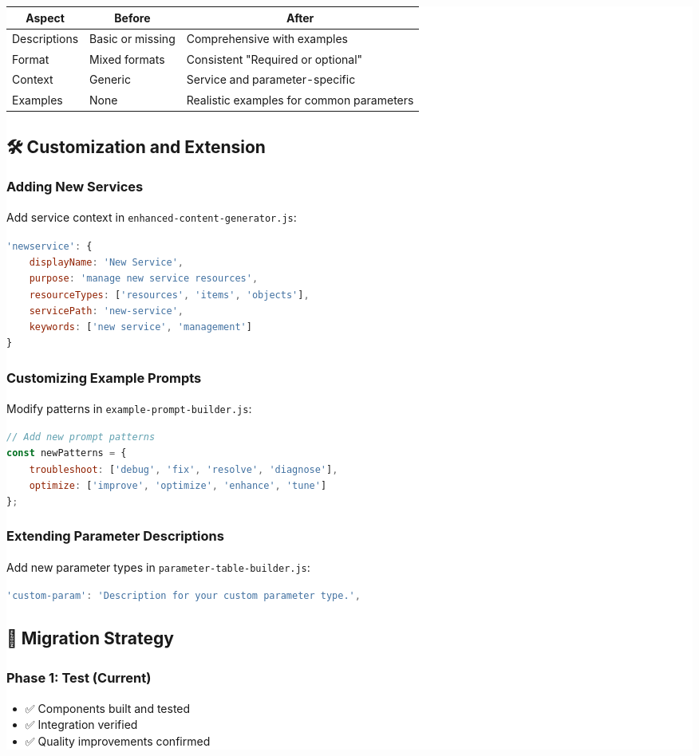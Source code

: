 | Aspect | Before | After |
|--------|--------|-------|
| Descriptions | Basic or missing | Comprehensive with examples |
| Format | Mixed formats | Consistent "Required or optional" |
| Context | Generic | Service and parameter-specific |
| Examples | None | Realistic examples for common parameters |

## 🛠 Customization and Extension

### Adding New Services

Add service context in `enhanced-content-generator.js`:

```javascript
'newservice': {
    displayName: 'New Service',
    purpose: 'manage new service resources',
    resourceTypes: ['resources', 'items', 'objects'],
    servicePath: 'new-service',
    keywords: ['new service', 'management']
}
```

### Customizing Example Prompts

Modify patterns in `example-prompt-builder.js`:

```javascript
// Add new prompt patterns
const newPatterns = {
    troubleshoot: ['debug', 'fix', 'resolve', 'diagnose'],
    optimize: ['improve', 'optimize', 'enhance', 'tune']
};
```

### Extending Parameter Descriptions

Add new parameter types in `parameter-table-builder.js`:

```javascript
'custom-param': 'Description for your custom parameter type.',
```

## 🔄 Migration Strategy

### Phase 1: Test (Current)
- ✅ Components built and tested
- ✅ Integration verified
- ✅ Quality improvements confirmed
